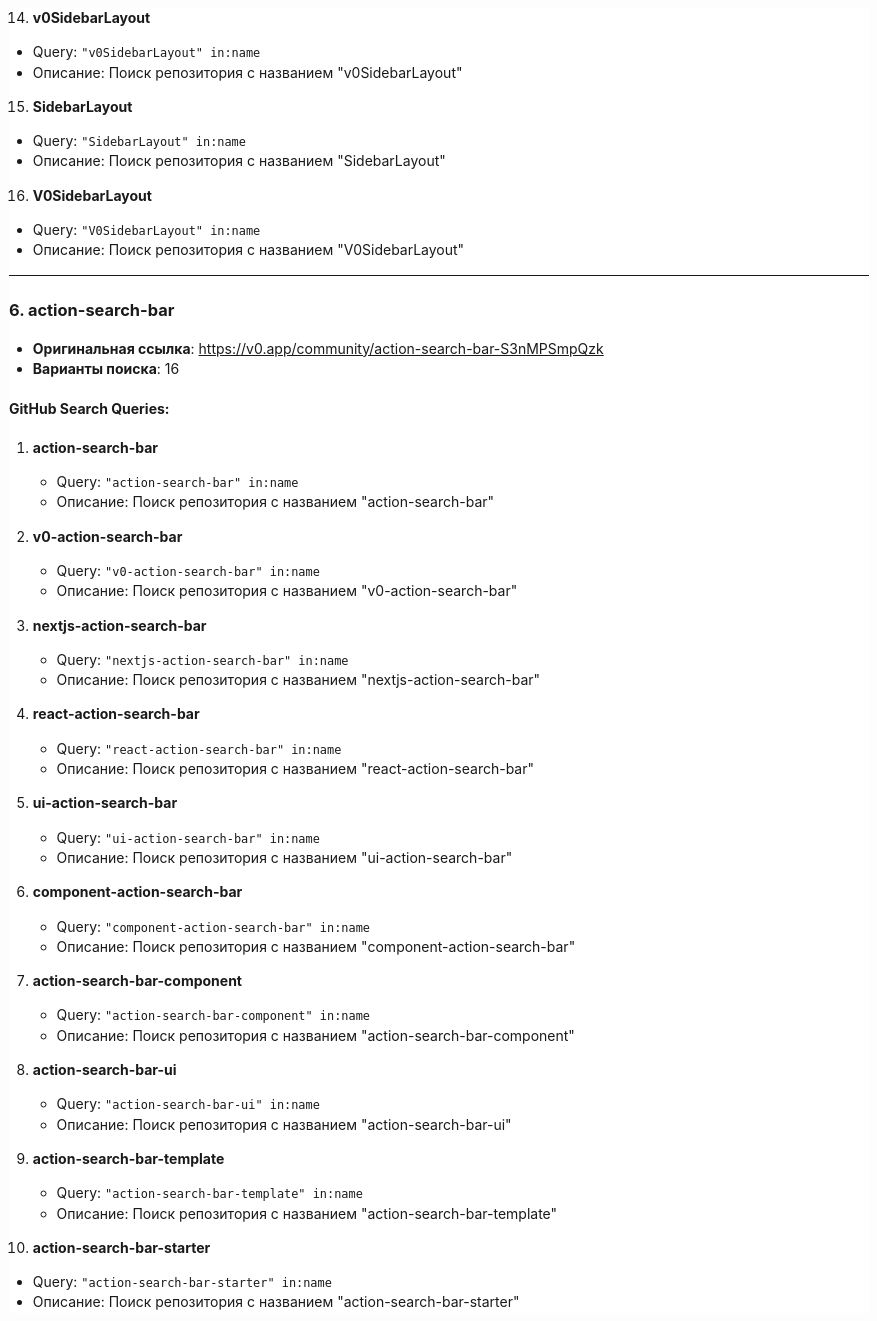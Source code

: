 14. **v0SidebarLayout**
   - Query: `"v0SidebarLayout" in:name`
   - Описание: Поиск репозитория с названием "v0SidebarLayout"

15. **SidebarLayout**
   - Query: `"SidebarLayout" in:name`
   - Описание: Поиск репозитория с названием "SidebarLayout"

16. **V0SidebarLayout**
   - Query: `"V0SidebarLayout" in:name`
   - Описание: Поиск репозитория с названием "V0SidebarLayout"

---
### 6. action-search-bar
- **Оригинальная ссылка**: https://v0.app/community/action-search-bar-S3nMPSmpQzk
- **Варианты поиска**: 16

#### GitHub Search Queries:
1. **action-search-bar**
   - Query: `"action-search-bar" in:name`
   - Описание: Поиск репозитория с названием "action-search-bar"

2. **v0-action-search-bar**
   - Query: `"v0-action-search-bar" in:name`
   - Описание: Поиск репозитория с названием "v0-action-search-bar"

3. **nextjs-action-search-bar**
   - Query: `"nextjs-action-search-bar" in:name`
   - Описание: Поиск репозитория с названием "nextjs-action-search-bar"

4. **react-action-search-bar**
   - Query: `"react-action-search-bar" in:name`
   - Описание: Поиск репозитория с названием "react-action-search-bar"

5. **ui-action-search-bar**
   - Query: `"ui-action-search-bar" in:name`
   - Описание: Поиск репозитория с названием "ui-action-search-bar"

6. **component-action-search-bar**
   - Query: `"component-action-search-bar" in:name`
   - Описание: Поиск репозитория с названием "component-action-search-bar"

7. **action-search-bar-component**
   - Query: `"action-search-bar-component" in:name`
   - Описание: Поиск репозитория с названием "action-search-bar-component"

8. **action-search-bar-ui**
   - Query: `"action-search-bar-ui" in:name`
   - Описание: Поиск репозитория с названием "action-search-bar-ui"

9. **action-search-bar-template**
   - Query: `"action-search-bar-template" in:name`
   - Описание: Поиск репозитория с названием "action-search-bar-template"

10. **action-search-bar-starter**
   - Query: `"action-search-bar-starter" in:name`
   - Описание: Поиск репозитория с названием "action-search-bar-starter"
